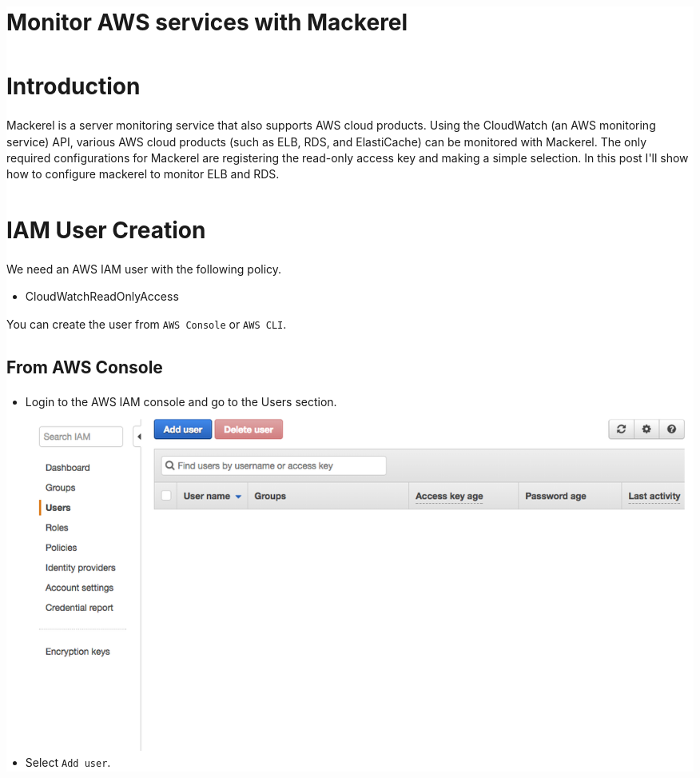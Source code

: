 # Monitor AWS services with Mackerel

# Introduction
Mackerel is a server monitoring service that also supports AWS cloud products. Using the CloudWatch (an AWS monitoring service) API, various AWS cloud products (such as ELB, RDS, and ElastiCache) can be monitored with Mackerel. The only required configurations for Mackerel are registering the read-only access key and making a simple selection.
In this post I'll show how to configure mackerel to monitor ELB and RDS.

# IAM User Creation

We need an AWS IAM user with the following policy.

- CloudWatchReadOnlyAccess

You can create the user from `AWS Console` or `AWS CLI`. 

## From AWS Console

- Login to the AWS IAM console and go to the Users section.
    ![aws-iam-console](screenshots/mackerel-setup/aws-iam-console.png)
- Select `Add user`.